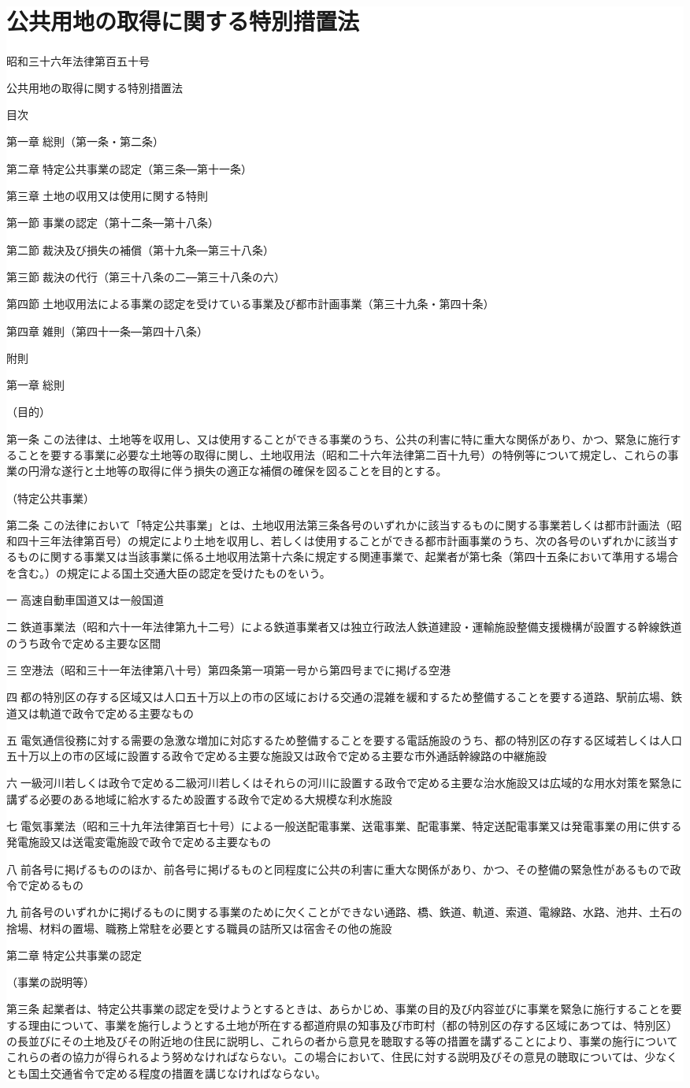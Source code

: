 # 公共用地の取得に関する特別措置法

昭和三十六年法律第百五十号

公共用地の取得に関する特別措置法

目次

第一章 総則（第一条・第二条）

第二章 特定公共事業の認定（第三条―第十一条）

第三章 土地の収用又は使用に関する特則

第一節 事業の認定（第十二条―第十八条）

第二節 裁決及び損失の補償（第十九条―第三十八条）

第三節 裁決の代行（第三十八条の二―第三十八条の六）

第四節 土地収用法による事業の認定を受けている事業及び都市計画事業（第三十九条・第四十条）

第四章 雑則（第四十一条―第四十八条）

附則

第一章 総則

（目的）

第一条 この法律は、土地等を収用し、又は使用することができる事業のうち、公共の利害に特に重大な関係があり、かつ、緊急に施行することを要する事業に必要な土地等の取得に関し、土地収用法（昭和二十六年法律第二百十九号）の特例等について規定し、これらの事業の円滑な遂行と土地等の取得に伴う損失の適正な補償の確保を図ることを目的とする。

（特定公共事業）

第二条 この法律において「特定公共事業」とは、土地収用法第三条各号のいずれかに該当するものに関する事業若しくは都市計画法（昭和四十三年法律第百号）の規定により土地を収用し、若しくは使用することができる都市計画事業のうち、次の各号のいずれかに該当するものに関する事業又は当該事業に係る土地収用法第十六条に規定する関連事業で、起業者が第七条（第四十五条において準用する場合を含む。）の規定による国土交通大臣の認定を受けたものをいう。

一 高速自動車国道又は一般国道

二 鉄道事業法（昭和六十一年法律第九十二号）による鉄道事業者又は独立行政法人鉄道建設・運輸施設整備支援機構が設置する幹線鉄道のうち政令で定める主要な区間

三 空港法（昭和三十一年法律第八十号）第四条第一項第一号から第四号までに掲げる空港

四 都の特別区の存する区域又は人口五十万以上の市の区域における交通の混雑を緩和するため整備することを要する道路、駅前広場、鉄道又は軌道で政令で定める主要なもの

五 電気通信役務に対する需要の急激な増加に対応するため整備することを要する電話施設のうち、都の特別区の存する区域若しくは人口五十万以上の市の区域に設置する政令で定める主要な施設又は政令で定める主要な市外通話幹線路の中継施設

六 一級河川若しくは政令で定める二級河川若しくはそれらの河川に設置する政令で定める主要な治水施設又は広域的な用水対策を緊急に講ずる必要のある地域に給水するため設置する政令で定める大規模な利水施設

七 電気事業法（昭和三十九年法律第百七十号）による一般送配電事業、送電事業、配電事業、特定送配電事業又は発電事業の用に供する発電施設又は送電変電施設で政令で定める主要なもの

八 前各号に掲げるもののほか、前各号に掲げるものと同程度に公共の利害に重大な関係があり、かつ、その整備の緊急性があるもので政令で定めるもの

九 前各号のいずれかに掲げるものに関する事業のために欠くことができない通路、橋、鉄道、軌道、索道、電線路、水路、池井、土石の捨場、材料の置場、職務上常駐を必要とする職員の詰所又は宿舎その他の施設

第二章 特定公共事業の認定

（事業の説明等）

第三条 起業者は、特定公共事業の認定を受けようとするときは、あらかじめ、事業の目的及び内容並びに事業を緊急に施行することを要する理由について、事業を施行しようとする土地が所在する都道府県の知事及び市町村（都の特別区の存する区域にあつては、特別区）の長並びにその土地及びその附近地の住民に説明し、これらの者から意見を聴取する等の措置を講ずることにより、事業の施行についてこれらの者の協力が得られるよう努めなければならない。この場合において、住民に対する説明及びその意見の聴取については、少なくとも国土交通省令で定める程度の措置を講じなければならない。
